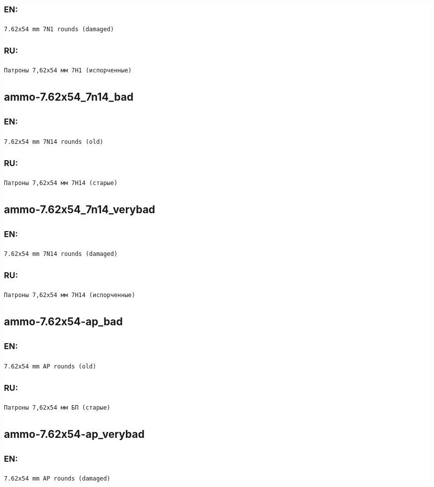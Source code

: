 ### EN:
```
7.62x54 mm 7N1 rounds (damaged)
```

### RU:
```
Патроны 7,62x54 мм 7Н1 (испорченные)
```
## ammo-7.62x54_7n14_bad

### EN:
```
7.62x54 mm 7N14 rounds (old)
```

### RU:
```
Патроны 7,62x54 мм 7Н14 (старые)
```
## ammo-7.62x54_7n14_verybad

### EN:
```
7.62x54 mm 7N14 rounds (damaged)
```

### RU:
```
Патроны 7,62x54 мм 7Н14 (испорченные)
```
## ammo-7.62x54-ap_bad

### EN:
```
7.62x54 mm AP rounds (old)
```

### RU:
```
Патроны 7,62x54 мм БП (старые)
```
## ammo-7.62x54-ap_verybad

### EN:
```
7.62x54 mm AP rounds (damaged)
```
